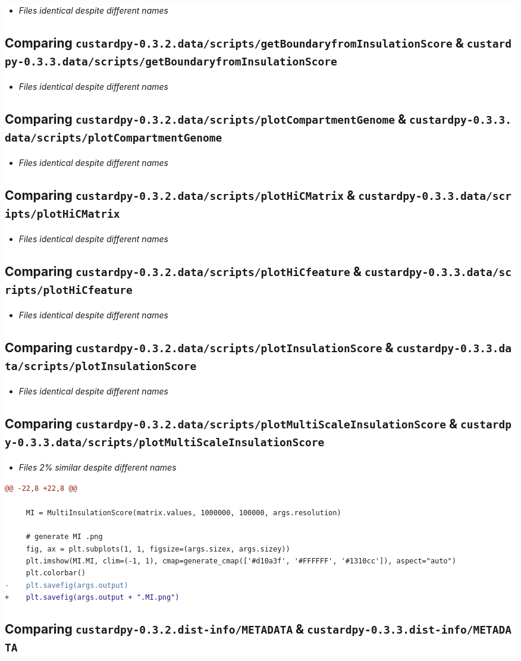  * *Files identical despite different names*

## Comparing `custardpy-0.3.2.data/scripts/getBoundaryfromInsulationScore` & `custardpy-0.3.3.data/scripts/getBoundaryfromInsulationScore`

 * *Files identical despite different names*

## Comparing `custardpy-0.3.2.data/scripts/plotCompartmentGenome` & `custardpy-0.3.3.data/scripts/plotCompartmentGenome`

 * *Files identical despite different names*

## Comparing `custardpy-0.3.2.data/scripts/plotHiCMatrix` & `custardpy-0.3.3.data/scripts/plotHiCMatrix`

 * *Files identical despite different names*

## Comparing `custardpy-0.3.2.data/scripts/plotHiCfeature` & `custardpy-0.3.3.data/scripts/plotHiCfeature`

 * *Files identical despite different names*

## Comparing `custardpy-0.3.2.data/scripts/plotInsulationScore` & `custardpy-0.3.3.data/scripts/plotInsulationScore`

 * *Files identical despite different names*

## Comparing `custardpy-0.3.2.data/scripts/plotMultiScaleInsulationScore` & `custardpy-0.3.3.data/scripts/plotMultiScaleInsulationScore`

 * *Files 2% similar despite different names*

```diff
@@ -22,8 +22,8 @@
 
     MI = MultiInsulationScore(matrix.values, 1000000, 100000, args.resolution)
 
     # generate MI .png
     fig, ax = plt.subplots(1, 1, figsize=(args.sizex, args.sizey))
     plt.imshow(MI.MI, clim=(-1, 1), cmap=generate_cmap(['#d10a3f', '#FFFFFF', '#1310cc']), aspect="auto")
     plt.colorbar()
-    plt.savefig(args.output)
+    plt.savefig(args.output + ".MI.png")
```

## Comparing `custardpy-0.3.2.dist-info/METADATA` & `custardpy-0.3.3.dist-info/METADATA`
